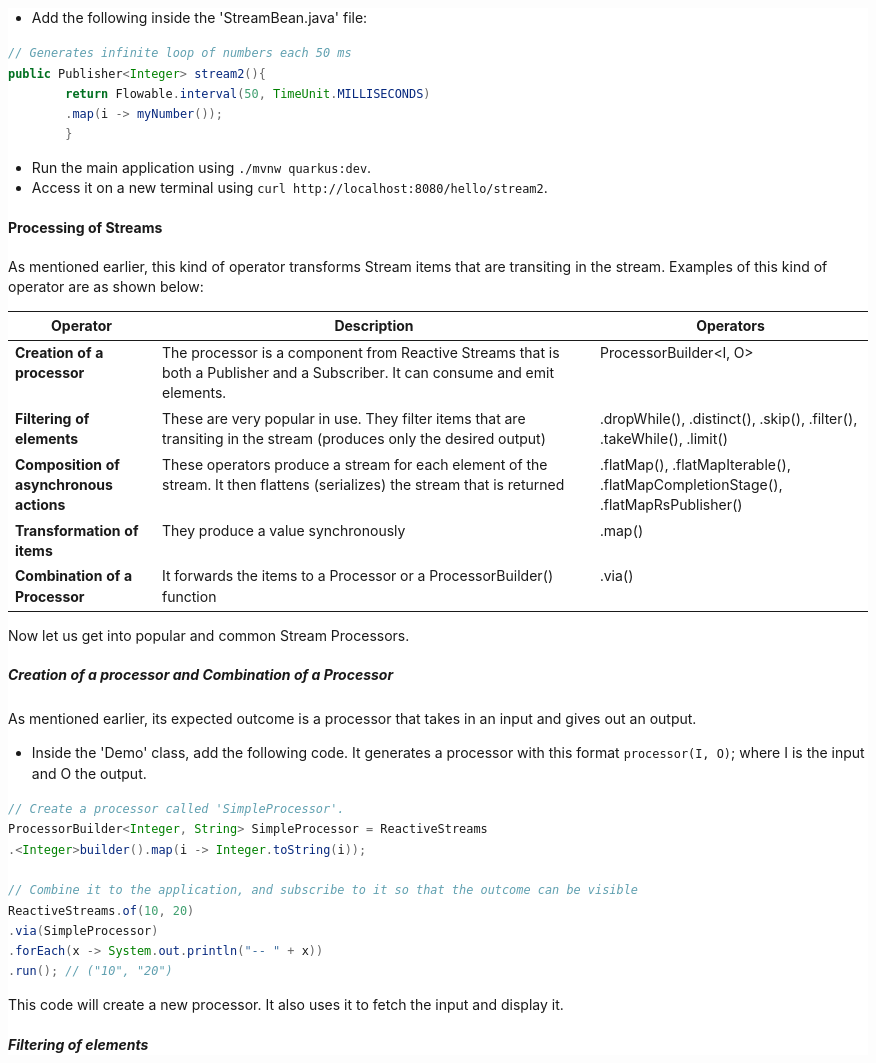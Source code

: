 - Add the following inside the 'StreamBean.java' file:

```java
// Generates infinite loop of numbers each 50 ms
public Publisher<Integer> stream2(){
        return Flowable.interval(50, TimeUnit.MILLISECONDS)
        .map(i -> myNumber());
        }
```

- Run the main application using `./mvnw quarkus:dev`.
- Access it on a new terminal using `curl http://localhost:8080/hello/stream2`.

#### Processing of Streams

As mentioned earlier, this kind of operator transforms Stream items that are transiting in the stream. Examples of this kind of operator are as shown below:

| Operator | Description | Operators |
|---|---|---|
| **Creation of a processor** | The processor is a component from Reactive Streams that is both a Publisher and a Subscriber. It can consume and emit elements. | ProcessorBuilder<I, O> |
| **Filtering of elements** | These are very popular in use. They filter items that are transiting in the stream (produces only the desired output) | .dropWhile(), .distinct(), .skip(), .filter(), .takeWhile(), .limit() |
| **Composition of asynchronous actions** | These operators produce a stream for each element of the stream. It then flattens (serializes) the stream that is returned | .flatMap(), .flatMapIterable(), .flatMapCompletionStage(), .flatMapRsPublisher() |
| **Transformation of items** | They produce a value synchronously | .map() |
| **Combination of a Processor** | It forwards the items to a Processor or a ProcessorBuilder() function | .via()  |

Now let us get into popular and common Stream Processors.

##### Creation of a processor and Combination of a Processor

As mentioned earlier, its expected outcome is a processor that takes in an input and gives out an output.

- Inside the 'Demo' class, add the following code. It generates a processor with this format `processor(I, O)`; where I is the input and O the output.

```java
// Create a processor called 'SimpleProcessor'.
ProcessorBuilder<Integer, String> SimpleProcessor = ReactiveStreams
.<Integer>builder().map(i -> Integer.toString(i));

// Combine it to the application, and subscribe to it so that the outcome can be visible
ReactiveStreams.of(10, 20)
.via(SimpleProcessor)
.forEach(x -> System.out.println("-- " + x))
.run(); // ("10", "20")
```

This code will create a new processor. It also uses it to fetch the input and display it.

##### Filtering of elements
